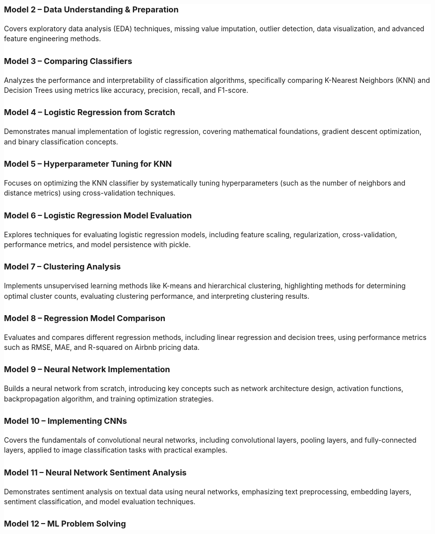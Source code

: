### Model 2 – Data Understanding & Preparation

Covers exploratory data analysis (EDA) techniques, missing value imputation, outlier detection, data visualization, and advanced feature engineering methods.

### Model 3 – Comparing Classifiers

Analyzes the performance and interpretability of classification algorithms, specifically comparing K-Nearest Neighbors (KNN) and Decision Trees using metrics like accuracy, precision, recall, and F1-score.

### Model 4 – Logistic Regression from Scratch

Demonstrates manual implementation of logistic regression, covering mathematical foundations, gradient descent optimization, and binary classification concepts.

### Model 5 – Hyperparameter Tuning for KNN

Focuses on optimizing the KNN classifier by systematically tuning hyperparameters (such as the number of neighbors and distance metrics) using cross-validation techniques.

### Model 6 – Logistic Regression Model Evaluation

Explores techniques for evaluating logistic regression models, including feature scaling, regularization, cross-validation, performance metrics, and model persistence with pickle.

### Model 7 – Clustering Analysis

Implements unsupervised learning methods like K-means and hierarchical clustering, highlighting methods for determining optimal cluster counts, evaluating clustering performance, and interpreting clustering results.

### Model 8 – Regression Model Comparison

Evaluates and compares different regression methods, including linear regression and decision trees, using performance metrics such as RMSE, MAE, and R-squared on Airbnb pricing data.

### Model 9 – Neural Network Implementation

Builds a neural network from scratch, introducing key concepts such as network architecture design, activation functions, backpropagation algorithm, and training optimization strategies.

### Model 10 – Implementing CNNs

Covers the fundamentals of convolutional neural networks, including convolutional layers, pooling layers, and fully-connected layers, applied to image classification tasks with practical examples.

### Model 11 – Neural Network Sentiment Analysis

Demonstrates sentiment analysis on textual data using neural networks, emphasizing text preprocessing, embedding layers, sentiment classification, and model evaluation techniques.

### Model 12 – ML Problem Solving
